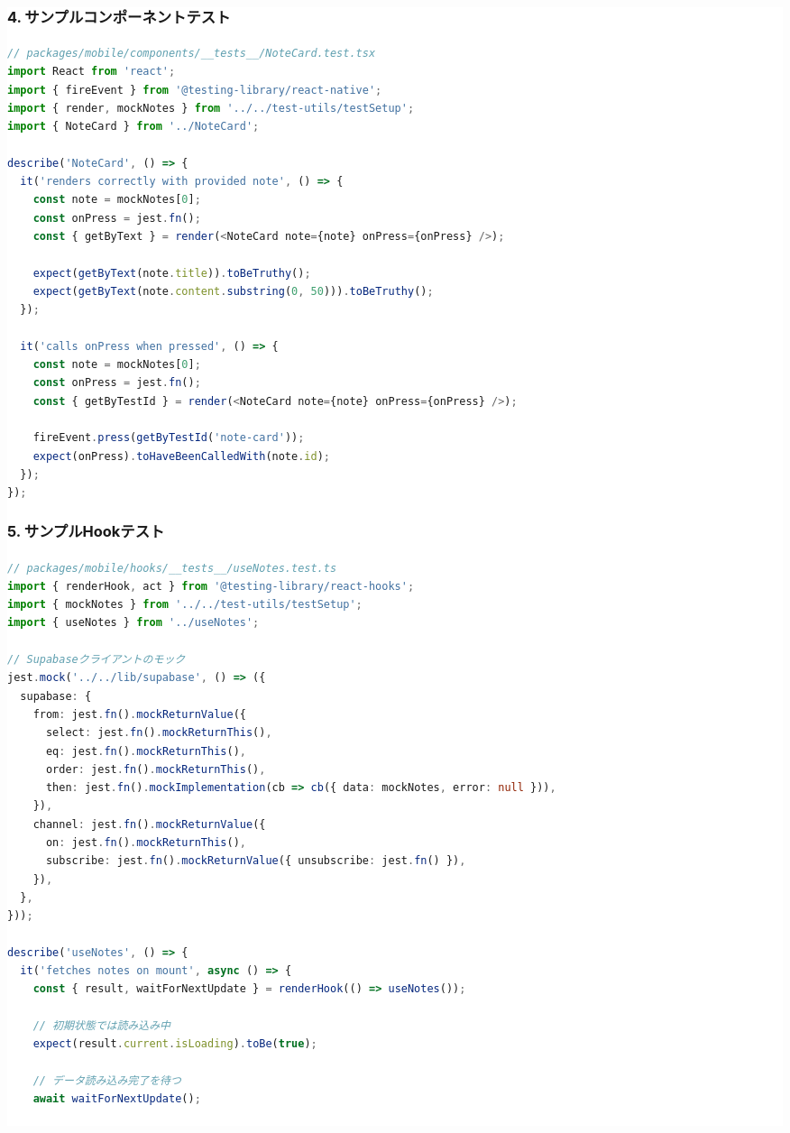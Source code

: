 ### 4. サンプルコンポーネントテスト

```typescript
// packages/mobile/components/__tests__/NoteCard.test.tsx
import React from 'react';
import { fireEvent } from '@testing-library/react-native';
import { render, mockNotes } from '../../test-utils/testSetup';
import { NoteCard } from '../NoteCard';

describe('NoteCard', () => {
  it('renders correctly with provided note', () => {
    const note = mockNotes[0];
    const onPress = jest.fn();
    const { getByText } = render(<NoteCard note={note} onPress={onPress} />);
    
    expect(getByText(note.title)).toBeTruthy();
    expect(getByText(note.content.substring(0, 50))).toBeTruthy();
  });
  
  it('calls onPress when pressed', () => {
    const note = mockNotes[0];
    const onPress = jest.fn();
    const { getByTestId } = render(<NoteCard note={note} onPress={onPress} />);
    
    fireEvent.press(getByTestId('note-card'));
    expect(onPress).toHaveBeenCalledWith(note.id);
  });
});
```

### 5. サンプルHookテスト

```typescript
// packages/mobile/hooks/__tests__/useNotes.test.ts
import { renderHook, act } from '@testing-library/react-hooks';
import { mockNotes } from '../../test-utils/testSetup';
import { useNotes } from '../useNotes';

// Supabaseクライアントのモック
jest.mock('../../lib/supabase', () => ({
  supabase: {
    from: jest.fn().mockReturnValue({
      select: jest.fn().mockReturnThis(),
      eq: jest.fn().mockReturnThis(),
      order: jest.fn().mockReturnThis(),
      then: jest.fn().mockImplementation(cb => cb({ data: mockNotes, error: null })),
    }),
    channel: jest.fn().mockReturnValue({
      on: jest.fn().mockReturnThis(),
      subscribe: jest.fn().mockReturnValue({ unsubscribe: jest.fn() }),
    }),
  },
}));

describe('useNotes', () => {
  it('fetches notes on mount', async () => {
    const { result, waitForNextUpdate } = renderHook(() => useNotes());
    
    // 初期状態では読み込み中
    expect(result.current.isLoading).toBe(true);
    
    // データ読み込み完了を待つ
    await waitForNextUpdate();
    
```